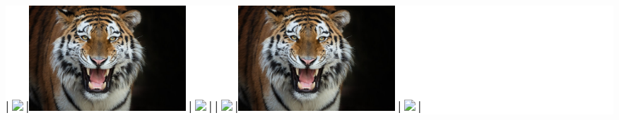 | <img src="./images/styles1/1style42.jpg" height="150"> |<img src="./images/source_image/src2.jpg" height="150"> | <img src="./images/src2/style42.jpg" height="150"> |
| <img src="./images/styles1/1style43.jpg" height="150"> |<img src="./images/source_image/src2.jpg" height="150"> | <img src="./images/src2/style43.jpg" height="150"> |
